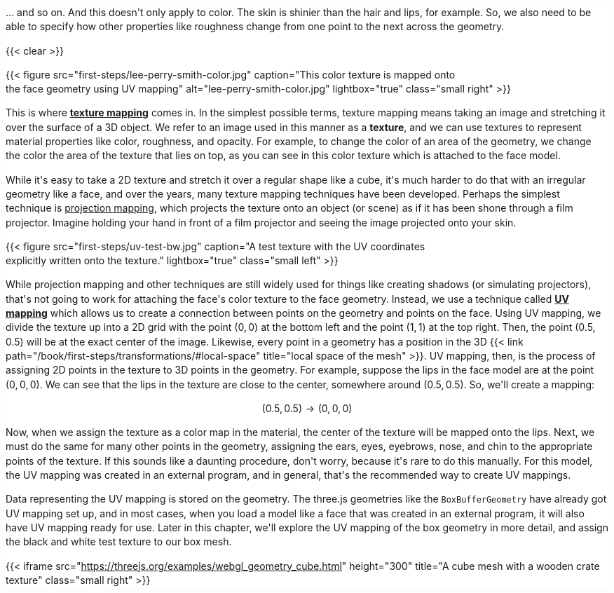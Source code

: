 ... and so on. And this doesn't only apply to color. The skin is shinier than the hair and lips, for example. So, we also need to be able to specify how other properties like roughness change from one point to the next across the geometry.

{{< clear >}}

{{< figure src="first-steps/lee-perry-smith-color.jpg" caption="This color texture is mapped onto<br> the face geometry using UV mapping" alt="lee-perry-smith-color.jpg" lightbox="true" class="small right" >}}

This is where [**texture mapping**](https://en.wikipedia.org/wiki/Texture_mapping) comes in. In the simplest possible terms, texture mapping means taking an image and stretching it over the surface of a 3D object. We refer to an image used in this manner as a **texture**, and we can use textures to represent material properties like color, roughness, and opacity. For example, to change the color of an area of the geometry, we change the color the area of the texture that lies on top, as you can see in this color texture which is attached to the face model.

While it's easy to take a 2D texture and stretch it over a regular shape like a cube, it's much harder to do that with an irregular geometry like a face, and over the years, many texture mapping techniques have been developed. Perhaps the simplest technique is [projection mapping](https://en.wikipedia.org/wiki/Projective_texture_mapping), which projects the texture onto an object (or scene) as if it has been shone through a film projector. Imagine holding your hand in front of a film projector and seeing the image projected onto your skin.

{{< figure src="first-steps/uv-test-bw.jpg" caption="A test texture with the UV coordinates<br>explicitly written onto the texture." lightbox="true" class="small left" >}}

While projection mapping and other techniques are still widely used for things like creating shadows (or simulating projectors), that's not going to work for attaching the face's color texture to the face geometry. Instead, we use a technique called [**UV mapping**](https://en.wikipedia.org/wiki/UV_mapping) which allows us to create a connection between points on the geometry and points on the face. Using UV mapping, we divide the texture up into a 2D grid with the point $(0, 0)$ at the bottom left and the point $(1,1)$ at the top right. Then, the point $(0.5,0.5)$ will be at the exact center of the image. Likewise, every point in a geometry has a position in the 3D {{< link path="/book/first-steps/transformations/#local-space" title="local space of the mesh" >}}. UV mapping, then, is the process of assigning 2D points in the texture to 3D points in the geometry. For example, suppose the lips in the face model are at the point $(0,0,0)$. We can see that the lips in the texture are close to the center, somewhere around $(0.5,0.5)$. So, we'll create a mapping:

$$ ( 0.5, 0.5 ) \longrightarrow ( 0,0,0 ) $$

Now, when we assign the texture as a color map in the material, the center of the texture will be mapped onto the lips. Next, we must do the same for many other points in the geometry, assigning the ears, eyes, eyebrows, nose, and chin to the appropriate points of the texture. If this sounds like a daunting procedure, don't worry, because it's rare to do this manually. For this model, the UV mapping was created in an external program, and in general, that's the recommended way to create UV mappings.

Data representing the UV mapping is stored on the geometry. The three.js geometries like the `BoxBufferGeometry` have already got UV mapping set up, and in most cases, when you load a model like a face that was created in an external program, it will also have UV mapping ready for use. Later in this chapter, we'll explore the UV mapping of the box geometry in more detail, and assign the black and white test texture to our box mesh.

{{< iframe src="https://threejs.org/examples/webgl_geometry_cube.html" height="300" title="A cube mesh with a wooden crate texture" class="small right" >}}
